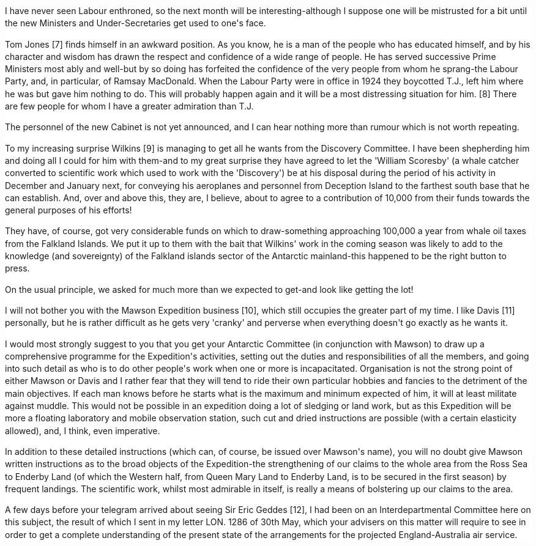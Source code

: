 I have never seen Labour enthroned, so the next month will be interesting-although I suppose one will be mistrusted for a bit until the new Ministers and Under-Secretaries get used to one's face.

Tom Jones [7] finds himself in an awkward position. As you know, he is a man of the people who has educated himself, and by his character and wisdom has drawn the respect and confidence of a wide range of people. He has served successive Prime Ministers most ably and well-but by so doing has forfeited the confidence of the very people from whom he sprang-the Labour Party, and, in particular, of Ramsay MacDonald. When the Labour Party were in office in 1924 they boycotted T.J., left him where he was but gave him nothing to do. This will probably happen again and it will be a most distressing situation for him. [8] There are few people for whom I have a greater admiration than T.J.

The personnel of the new Cabinet is not yet announced, and I can hear nothing more than rumour which is not worth repeating.

To my increasing surprise Wilkins [9] is managing to get all he wants from the Discovery Committee. I have been shepherding him and doing all I could for him with them-and to my great surprise they have agreed to let the 'William Scoresby' (a whale catcher converted to scientific work which used to work with the 'Discovery') be at his disposal during the period of his activity in December and January next, for conveying his aeroplanes and personnel from Deception Island to the farthest south base that he can establish. And, over and above this, they are, I believe, about to agree to a contribution of 10,000 from their funds towards the general purposes of his efforts!

They have, of course, got very considerable funds on which to draw-something approaching 100,000 a year from whale oil taxes from the Falkland Islands. We put it up to them with the bait that Wilkins' work in the coming season was likely to add to the knowledge (and sovereignty) of the Falkland islands sector of the Antarctic mainland-this happened to be the right button to press.

On the usual principle, we asked for much more than we expected to get-and look like getting the lot!

I will not bother you with the Mawson Expedition business [10], which still occupies the greater part of my time. I like Davis [11] personally, but he is rather difficult as he gets very 'cranky' and perverse when everything doesn't go exactly as he wants it.

I would most strongly suggest to you that you get your Antarctic Committee (in conjunction with Mawson) to draw up a comprehensive programme for the Expedition's activities, setting out the duties and responsibilities of all the members, and going into such detail as who is to do other people's work when one or more is incapacitated. Organisation is not the strong point of either Mawson or Davis and I rather fear that they will tend to ride their own particular hobbies and fancies to the detriment of the main objectives. If each man knows before he starts what is the maximum and minimum expected of him, it will at least militate against muddle. This would not be possible in an expedition doing a lot of sledging or land work, but as this Expedition will be more a floating laboratory and mobile observation station, such cut and dried instructions are possible (with a certain elasticity allowed), and, I think, even imperative.

In addition to these detailed instructions (which can, of course, be issued over Mawson's name), you will no doubt give Mawson written instructions as to the broad objects of the Expedition-the strengthening of our claims to the whole area from the Ross Sea to Enderby Land (of which the Western half, from Queen Mary Land to Enderby Land, is to be secured in the first season) by frequent landings. The scientific work, whilst most admirable in itself, is really a means of bolstering up our claims to the area.

A few days before your telegram arrived about seeing Sir Eric Geddes [12], I had been on an Interdepartmental Committee here on this subject, the result of which I sent in my letter LON. 1286 of 30th May, which your advisers on this matter will require to see in order to get a complete understanding of the present state of the arrangements for the projected England-Australia air service.
